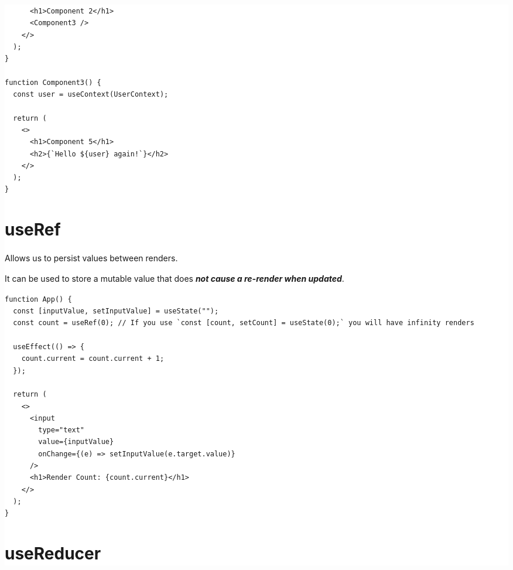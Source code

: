 ```
      <h1>Component 2</h1>
      <Component3 />
    </>
  );
}

function Component3() {
  const user = useContext(UserContext);

  return (
    <>
      <h1>Component 5</h1>
      <h2>{`Hello ${user} again!`}</h2>
    </>
  );
}
```

# useRef

Allows us to persist values between renders.

It can be used to store a mutable value that does ___not cause a re-render when updated___.

```
function App() {
  const [inputValue, setInputValue] = useState("");
  const count = useRef(0); // If you use `const [count, setCount] = useState(0);` you will have infinity renders

  useEffect(() => {
    count.current = count.current + 1;
  });

  return (
    <>
      <input
        type="text"
        value={inputValue}
        onChange={(e) => setInputValue(e.target.value)}
      />
      <h1>Render Count: {count.current}</h1>
    </>
  );
}

```

# useReducer
